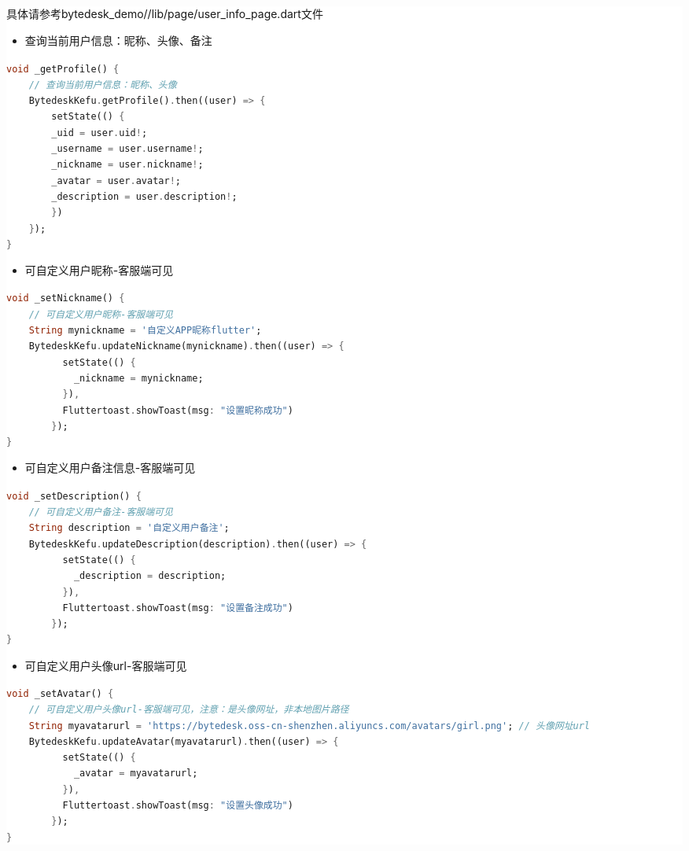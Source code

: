 具体请参考bytedesk_demo//lib/page/user_info_page.dart文件

- 查询当前用户信息：昵称、头像、备注

```dart
void _getProfile() {
    // 查询当前用户信息：昵称、头像
    BytedeskKefu.getProfile().then((user) => {
        setState(() {
        _uid = user.uid!;
        _username = user.username!;
        _nickname = user.nickname!;
        _avatar = user.avatar!;
        _description = user.description!;
        })
    });
}
```

- 可自定义用户昵称-客服端可见

```dart
void _setNickname() {
    // 可自定义用户昵称-客服端可见
    String mynickname = '自定义APP昵称flutter';
    BytedeskKefu.updateNickname(mynickname).then((user) => {
          setState(() {
            _nickname = mynickname;
          }),
          Fluttertoast.showToast(msg: "设置昵称成功")
        });
}
```

- 可自定义用户备注信息-客服端可见

```dart
void _setDescription() {
    // 可自定义用户备注-客服端可见
    String description = '自定义用户备注';
    BytedeskKefu.updateDescription(description).then((user) => {
          setState(() {
            _description = description;
          }),
          Fluttertoast.showToast(msg: "设置备注成功")
        });
}
```

- 可自定义用户头像url-客服端可见

```dart
void _setAvatar() {
    // 可自定义用户头像url-客服端可见，注意：是头像网址，非本地图片路径
    String myavatarurl = 'https://bytedesk.oss-cn-shenzhen.aliyuncs.com/avatars/girl.png'; // 头像网址url
    BytedeskKefu.updateAvatar(myavatarurl).then((user) => {
          setState(() {
            _avatar = myavatarurl;
          }),
          Fluttertoast.showToast(msg: "设置头像成功")
        });
}
```
